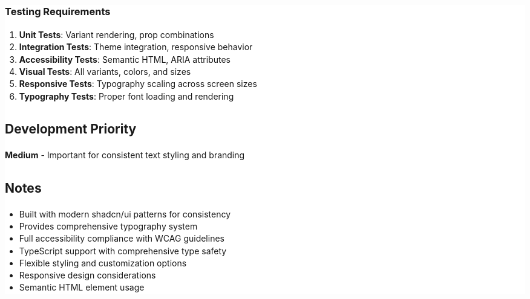### Testing Requirements
1. **Unit Tests**: Variant rendering, prop combinations
2. **Integration Tests**: Theme integration, responsive behavior
3. **Accessibility Tests**: Semantic HTML, ARIA attributes
4. **Visual Tests**: All variants, colors, and sizes
5. **Responsive Tests**: Typography scaling across screen sizes
6. **Typography Tests**: Proper font loading and rendering

## Development Priority
**Medium** - Important for consistent text styling and branding

## Notes
- Built with modern shadcn/ui patterns for consistency
- Provides comprehensive typography system
- Full accessibility compliance with WCAG guidelines
- TypeScript support with comprehensive type safety
- Flexible styling and customization options
- Responsive design considerations
- Semantic HTML element usage
